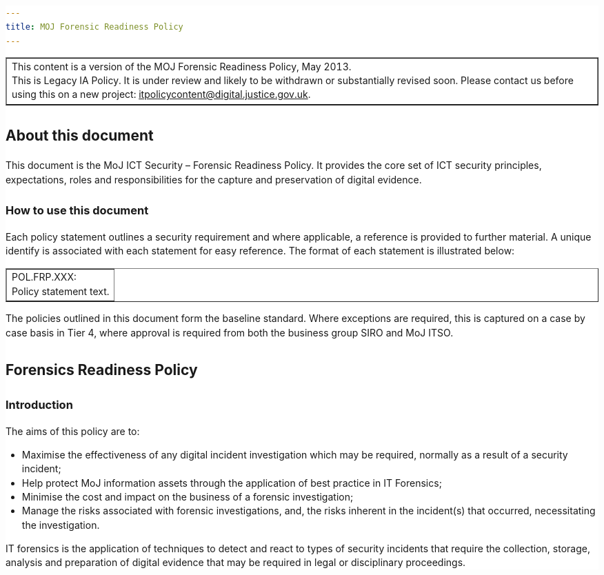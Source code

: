 ```yaml
---
title: MOJ Forensic Readiness Policy
---
```


<table border='1'>
<tr>
<td>This content is a version of the MOJ Forensic Readiness Policy, May 2013.<br/>
This is Legacy IA Policy. It is under review and likely to be withdrawn or substantially revised soon. Please contact us before using this on a new project: <a href="mailto:itpolicycontent@digital.justice.gov.uk?subject=moj-forensic-readiness-policy">itpolicycontent@digital.justice.gov.uk</a>.</td>
</tr>
</table>

[aup]: https://intranet.justice.gov.uk/guidance/security/it-computer-security/ict-security-policy-framework/it-acceptable-use-policy/
[bs10008]: https://www.bsigroup.com/en-GB/bs-10008-electronic-information-management/
[frg]: https://intranet.justice.gov.uk/guidance/security/it-computer-security/ict-security-policy-framework/forensic-readiness-guide/
[frp]: https://intranet.justice.gov.uk/guidance/security/it-computer-security/ict-security-policy-framework/moj-forensic-readiness-policy/
[imp]: https://intranet.justice.gov.uk/guidance/security/it-computer-security/ict-security-policy-framework/it-incident-management-policy/

## About this document

This document is the MoJ ICT Security – Forensic Readiness Policy. It provides the core set of ICT security principles, expectations, roles and responsibilities for the capture and preservation of digital evidence.

### How to use this document

Each policy statement outlines a security requirement and where applicable, a reference is provided to further material. A unique identify is associated with each statement for easy reference. The format of each statement is illustrated below:

<table border='1'>
<tr><td>POL.FRP.XXX:
<br/>
Policy statement text.</td></tr>
</table>

The policies outlined in this document form the baseline standard. Where exceptions are required, this is captured on a case by case basis in Tier 4, where approval is required from both the business group SIRO and MoJ ITSO.

## Forensics Readiness Policy

### Introduction

The aims of this policy are to:

- Maximise the effectiveness of any digital incident investigation which may be required, normally as a result of a security incident;
- Help protect MoJ information assets through the application of best practice in IT Forensics;
- Minimise the cost and impact on the business of a forensic investigation;
- Manage the risks associated with forensic investigations, and, the risks inherent in the incident(s) that occurred, necessitating the investigation.

IT forensics is the application of techniques to detect and react to types of security incidents that require the collection, storage, analysis and preparation of digital evidence that may be required in legal or disciplinary proceedings.
